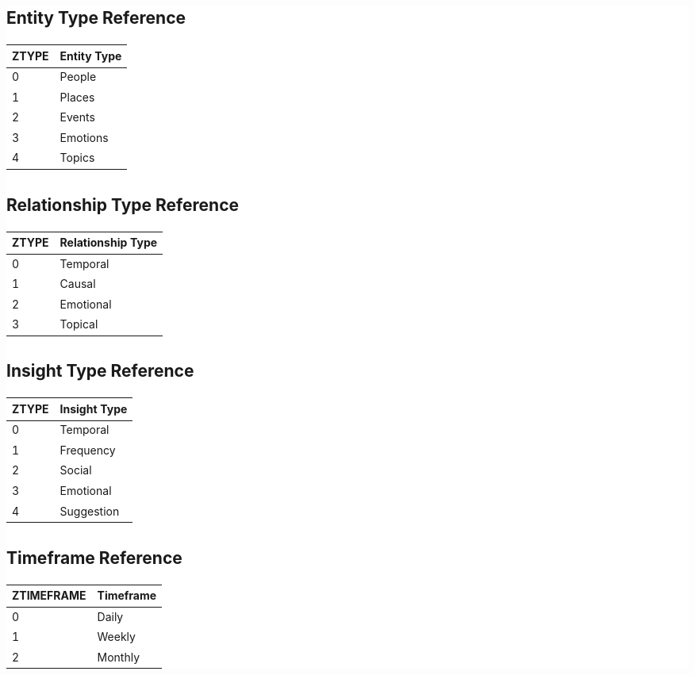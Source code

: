 
## Entity Type Reference

| ZTYPE | Entity Type |
|-------|-------------|
| 0     | People      |
| 1     | Places      |
| 2     | Events      |
| 3     | Emotions    |
| 4     | Topics      |

## Relationship Type Reference

| ZTYPE | Relationship Type |
|-------|-------------------|
| 0     | Temporal          |
| 1     | Causal            |
| 2     | Emotional         |
| 3     | Topical           |

## Insight Type Reference

| ZTYPE | Insight Type |
|-------|--------------|
| 0     | Temporal     |
| 1     | Frequency    |
| 2     | Social       |
| 3     | Emotional    |
| 4     | Suggestion   |

## Timeframe Reference

| ZTIMEFRAME | Timeframe |
|------------|-----------|
| 0          | Daily     |
| 1          | Weekly    |
| 2          | Monthly   |
